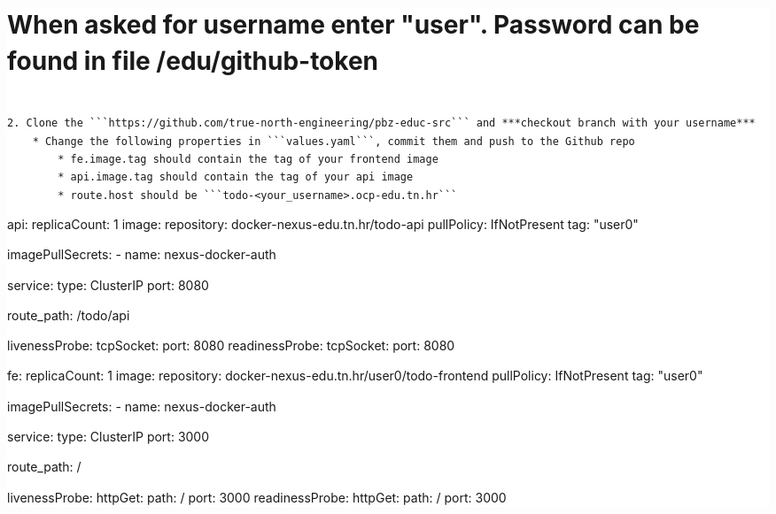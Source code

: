 # When asked for username enter "user". Password can be found in file /edu/github-token
```

2. Clone the ```https://github.com/true-north-engineering/pbz-educ-src``` and ***checkout branch with your username***
    * Change the following properties in ```values.yaml```, commit them and push to the Github repo
        * fe.image.tag should contain the tag of your frontend image
        * api.image.tag should contain the tag of your api image
        * route.host should be ```todo-<your_username>.ocp-edu.tn.hr```

```
api:
  replicaCount: 1
  image:
    repository: docker-nexus-edu.tn.hr/todo-api
    pullPolicy: IfNotPresent
    tag: "user0"

  imagePullSecrets:
    - name: nexus-docker-auth

  service:
    type: ClusterIP
    port: 8080

  route_path: /todo/api

  livenessProbe:
    tcpSocket:
      port: 8080
  readinessProbe:
    tcpSocket:
      port: 8080

fe:
  replicaCount: 1
  image:
    repository: docker-nexus-edu.tn.hr/user0/todo-frontend
    pullPolicy: IfNotPresent
    tag: "user0"

  imagePullSecrets:
    - name: nexus-docker-auth

  service:
    type: ClusterIP
    port: 3000

  route_path: /

  livenessProbe:
    httpGet:
      path: /
      port: 3000
  readinessProbe:
    httpGet:
      path: /
      port: 3000
